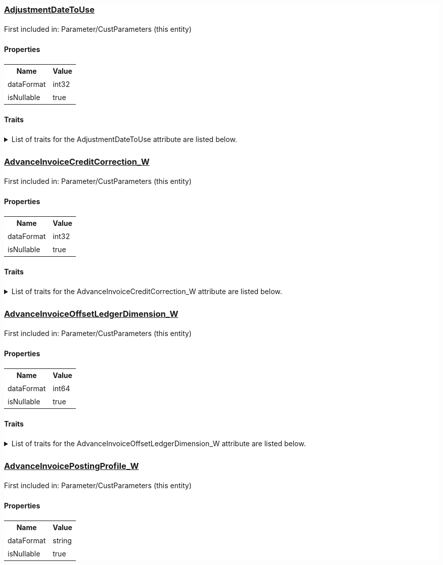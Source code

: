 ### <a href=#AdjustmentDateToUse name="AdjustmentDateToUse">AdjustmentDateToUse</a>

First included in: Parameter/CustParameters (this entity)  

#### Properties

<table><tr><th>Name</th><th>Value</th></tr><tr><td>dataFormat</td><td>int32</td></tr><tr><td>isNullable</td><td>true</td></tr></table>

#### Traits

<details><summary>List of traits for the AdjustmentDateToUse attribute are listed below.</summary></details>

### <a href=#AdvanceInvoiceCreditCorrection_W name="AdvanceInvoiceCreditCorrection_W">AdvanceInvoiceCreditCorrection_W</a>

First included in: Parameter/CustParameters (this entity)  

#### Properties

<table><tr><th>Name</th><th>Value</th></tr><tr><td>dataFormat</td><td>int32</td></tr><tr><td>isNullable</td><td>true</td></tr></table>

#### Traits

<details><summary>List of traits for the AdvanceInvoiceCreditCorrection_W attribute are listed below.</summary></details>

### <a href=#AdvanceInvoiceOffsetLedgerDimension_W name="AdvanceInvoiceOffsetLedgerDimension_W">AdvanceInvoiceOffsetLedgerDimension_W</a>

First included in: Parameter/CustParameters (this entity)  

#### Properties

<table><tr><th>Name</th><th>Value</th></tr><tr><td>dataFormat</td><td>int64</td></tr><tr><td>isNullable</td><td>true</td></tr></table>

#### Traits

<details><summary>List of traits for the AdvanceInvoiceOffsetLedgerDimension_W attribute are listed below.</summary></details>

### <a href=#AdvanceInvoicePostingProfile_W name="AdvanceInvoicePostingProfile_W">AdvanceInvoicePostingProfile_W</a>

First included in: Parameter/CustParameters (this entity)  

#### Properties

<table><tr><th>Name</th><th>Value</th></tr><tr><td>dataFormat</td><td>string</td></tr><tr><td>isNullable</td><td>true</td></tr></table>
